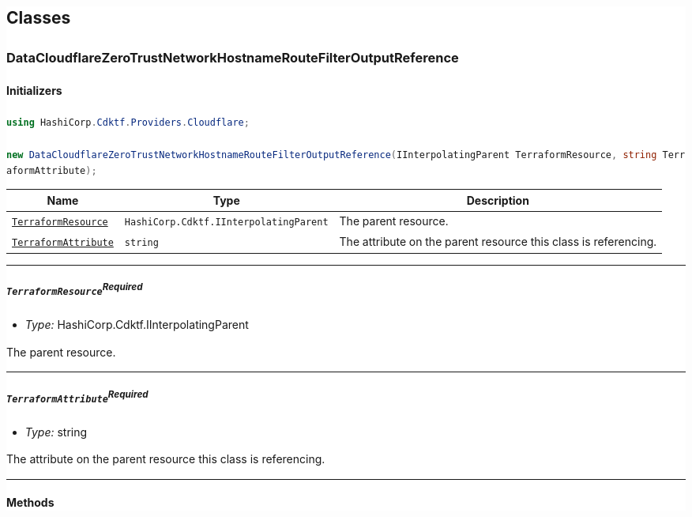 
## Classes <a name="Classes" id="Classes"></a>

### DataCloudflareZeroTrustNetworkHostnameRouteFilterOutputReference <a name="DataCloudflareZeroTrustNetworkHostnameRouteFilterOutputReference" id="@cdktf/provider-cloudflare.dataCloudflareZeroTrustNetworkHostnameRoute.DataCloudflareZeroTrustNetworkHostnameRouteFilterOutputReference"></a>

#### Initializers <a name="Initializers" id="@cdktf/provider-cloudflare.dataCloudflareZeroTrustNetworkHostnameRoute.DataCloudflareZeroTrustNetworkHostnameRouteFilterOutputReference.Initializer"></a>

```csharp
using HashiCorp.Cdktf.Providers.Cloudflare;

new DataCloudflareZeroTrustNetworkHostnameRouteFilterOutputReference(IInterpolatingParent TerraformResource, string TerraformAttribute);
```

| **Name** | **Type** | **Description** |
| --- | --- | --- |
| <code><a href="#@cdktf/provider-cloudflare.dataCloudflareZeroTrustNetworkHostnameRoute.DataCloudflareZeroTrustNetworkHostnameRouteFilterOutputReference.Initializer.parameter.terraformResource">TerraformResource</a></code> | <code>HashiCorp.Cdktf.IInterpolatingParent</code> | The parent resource. |
| <code><a href="#@cdktf/provider-cloudflare.dataCloudflareZeroTrustNetworkHostnameRoute.DataCloudflareZeroTrustNetworkHostnameRouteFilterOutputReference.Initializer.parameter.terraformAttribute">TerraformAttribute</a></code> | <code>string</code> | The attribute on the parent resource this class is referencing. |

---

##### `TerraformResource`<sup>Required</sup> <a name="TerraformResource" id="@cdktf/provider-cloudflare.dataCloudflareZeroTrustNetworkHostnameRoute.DataCloudflareZeroTrustNetworkHostnameRouteFilterOutputReference.Initializer.parameter.terraformResource"></a>

- *Type:* HashiCorp.Cdktf.IInterpolatingParent

The parent resource.

---

##### `TerraformAttribute`<sup>Required</sup> <a name="TerraformAttribute" id="@cdktf/provider-cloudflare.dataCloudflareZeroTrustNetworkHostnameRoute.DataCloudflareZeroTrustNetworkHostnameRouteFilterOutputReference.Initializer.parameter.terraformAttribute"></a>

- *Type:* string

The attribute on the parent resource this class is referencing.

---

#### Methods <a name="Methods" id="Methods"></a>
